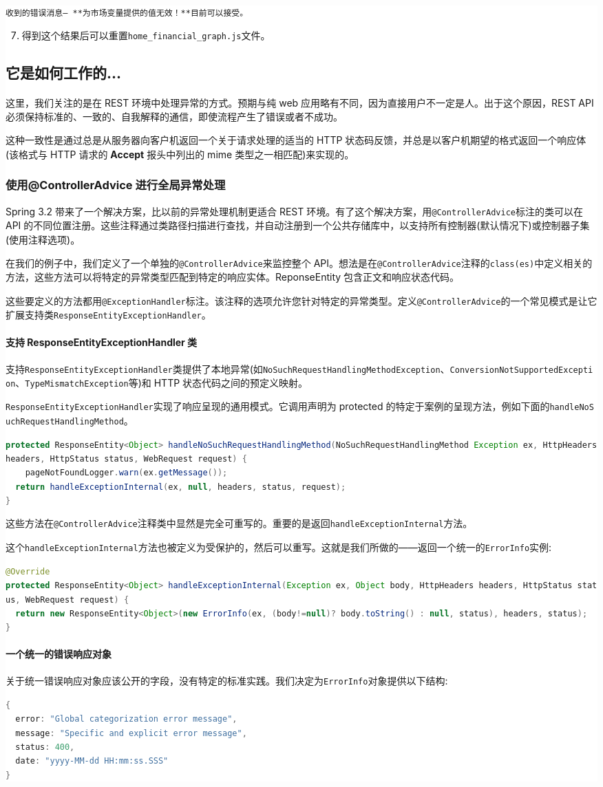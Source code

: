     收到的错误消息— **为市场变量提供的值无效！**目前可以接受。

7.  得到这个结果后可以重置`home_financial_graph.js`文件。

## 它是如何工作的...

这里，我们关注的是在 REST 环境中处理异常的方式。预期与纯 web 应用略有不同，因为直接用户不一定是人。出于这个原因，REST API 必须保持标准的、一致的、自我解释的通信，即使流程产生了错误或者不成功。

这种一致性是通过总是从服务器向客户机返回一个关于请求处理的适当的 HTTP 状态码反馈，并总是以客户机期望的格式返回一个响应体(该格式与 HTTP 请求的 **Accept** 报头中列出的 mime 类型之一相匹配)来实现的。

### 使用@ControllerAdvice 进行全局异常处理

Spring 3.2 带来了一个解决方案，比以前的异常处理机制更适合 REST 环境。有了这个解决方案，用`@ControllerAdvice`标注的类可以在 API 的不同位置注册。这些注释通过类路径扫描进行查找，并自动注册到一个公共存储库中，以支持所有控制器(默认情况下)或控制器子集(使用注释选项)。

在我们的例子中，我们定义了一个单独的`@ControllerAdvice`来监控整个 API。想法是在`@ControllerAdvice`注释的`class(es)`中定义相关的方法，这些方法可以将特定的异常类型匹配到特定的响应实体。ReponseEntity 包含正文和响应状态代码。

这些要定义的方法都用`@ExceptionHandler`标注。该注释的选项允许您针对特定的异常类型。定义`@ControllerAdvice`的一个常见模式是让它扩展支持类`ResponseEntityExceptionHandler`。

#### 支持 ResponseEntityExceptionHandler 类

支持`ResponseEntityExceptionHandler`类提供了本地异常(如`NoSuchRequestHandlingMethodException`、`ConversionNotSupportedException`、`TypeMismatchException`等)和 HTTP 状态代码之间的预定义映射。

`ResponseEntityExceptionHandler`实现了响应呈现的通用模式。它调用声明为 protected 的特定于案例的呈现方法，例如下面的`handleNoSuchRequestHandlingMethod`。

```java
protected ResponseEntity<Object> handleNoSuchRequestHandlingMethod(NoSuchRequestHandlingMethod Exception ex, HttpHeaders headers, HttpStatus status, WebRequest request) {
    pageNotFoundLogger.warn(ex.getMessage());
  return handleExceptionInternal(ex, null, headers, status, request);
}
```

这些方法在`@ControllerAdvice`注释类中显然是完全可重写的。重要的是返回`handleExceptionInternal`方法。

这个`handleExceptionInternal`方法也被定义为受保护的，然后可以重写。这就是我们所做的——返回一个统一的`ErrorInfo`实例:

```java
@Override
protected ResponseEntity<Object> handleExceptionInternal(Exception ex, Object body, HttpHeaders headers, HttpStatus status, WebRequest request) {
  return new ResponseEntity<Object>(new ErrorInfo(ex, (body!=null)? body.toString() : null, status), headers, status);
}
```

#### 一个统一的错误响应对象

关于统一错误响应对象应该公开的字段，没有特定的标准实践。我们决定为`ErrorInfo`对象提供以下结构:

```java
{
  error: "Global categorization error message",
  message: "Specific and explicit error message",
  status: 400,
  date: "yyyy-MM-dd HH:mm:ss.SSS"
}
```
